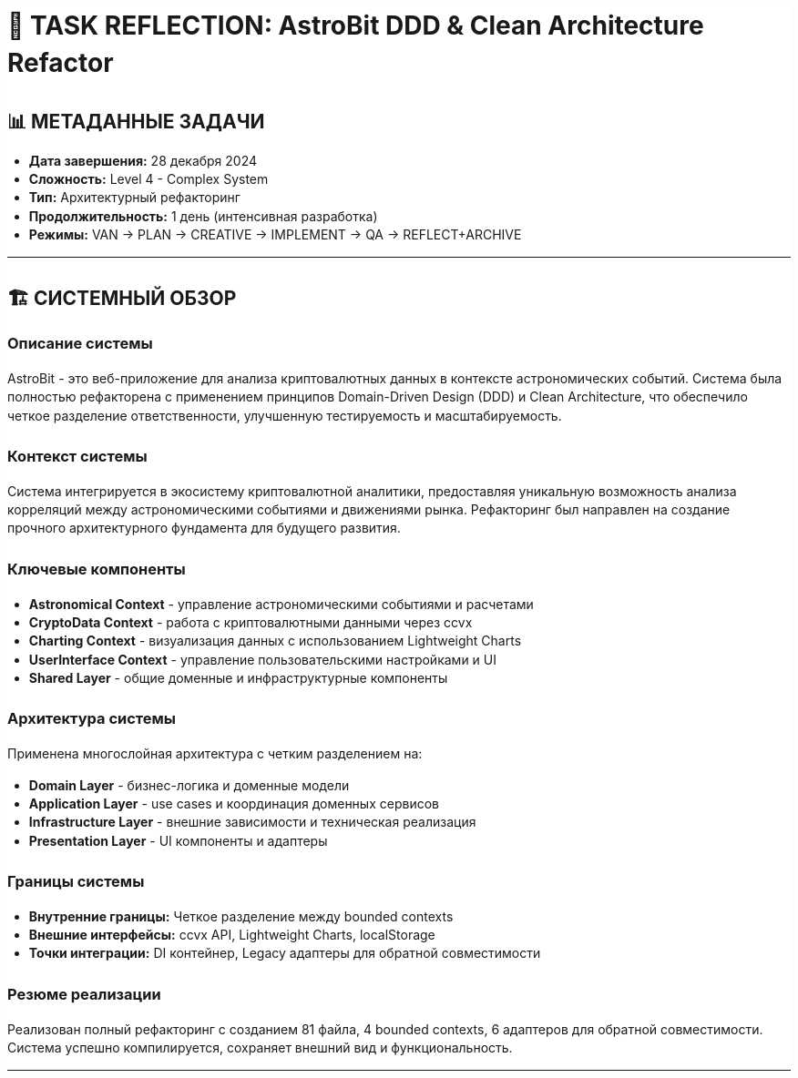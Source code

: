 # 🤔 TASK REFLECTION: AstroBit DDD & Clean Architecture Refactor

## 📊 МЕТАДАННЫЕ ЗАДАЧИ

- **Дата завершения:** 28 декабря 2024
- **Сложность:** Level 4 - Complex System
- **Тип:** Архитектурный рефакторинг
- **Продолжительность:** 1 день (интенсивная разработка)
- **Режимы:** VAN → PLAN → CREATIVE → IMPLEMENT → QA → REFLECT+ARCHIVE

---

## 🏗️ СИСТЕМНЫЙ ОБЗОР

### Описание системы
AstroBit - это веб-приложение для анализа криптовалютных данных в контексте астрономических событий. Система была полностью рефакторена с применением принципов Domain-Driven Design (DDD) и Clean Architecture, что обеспечило четкое разделение ответственности, улучшенную тестируемость и масштабируемость.

### Контекст системы
Система интегрируется в экосистему криптовалютной аналитики, предоставляя уникальную возможность анализа корреляций между астрономическими событиями и движениями рынка. Рефакторинг был направлен на создание прочного архитектурного фундамента для будущего развития.

### Ключевые компоненты
- **Astronomical Context** - управление астрономическими событиями и расчетами
- **CryptoData Context** - работа с криптовалютными данными через ccvx
- **Charting Context** - визуализация данных с использованием Lightweight Charts
- **UserInterface Context** - управление пользовательскими настройками и UI
- **Shared Layer** - общие доменные и инфраструктурные компоненты

### Архитектура системы
Применена многослойная архитектура с четким разделением на:
- **Domain Layer** - бизнес-логика и доменные модели
- **Application Layer** - use cases и координация доменных сервисов
- **Infrastructure Layer** - внешние зависимости и техническая реализация
- **Presentation Layer** - UI компоненты и адаптеры

### Границы системы
- **Внутренние границы:** Четкое разделение между bounded contexts
- **Внешние интерфейсы:** ccvx API, Lightweight Charts, localStorage
- **Точки интеграции:** DI контейнер, Legacy адаптеры для обратной совместимости

### Резюме реализации
Реализован полный рефакторинг с созданием 81 файла, 4 bounded contexts, 6 адаптеров для обратной совместимости. Система успешно компилируется, сохраняет внешний вид и функциональность.

---